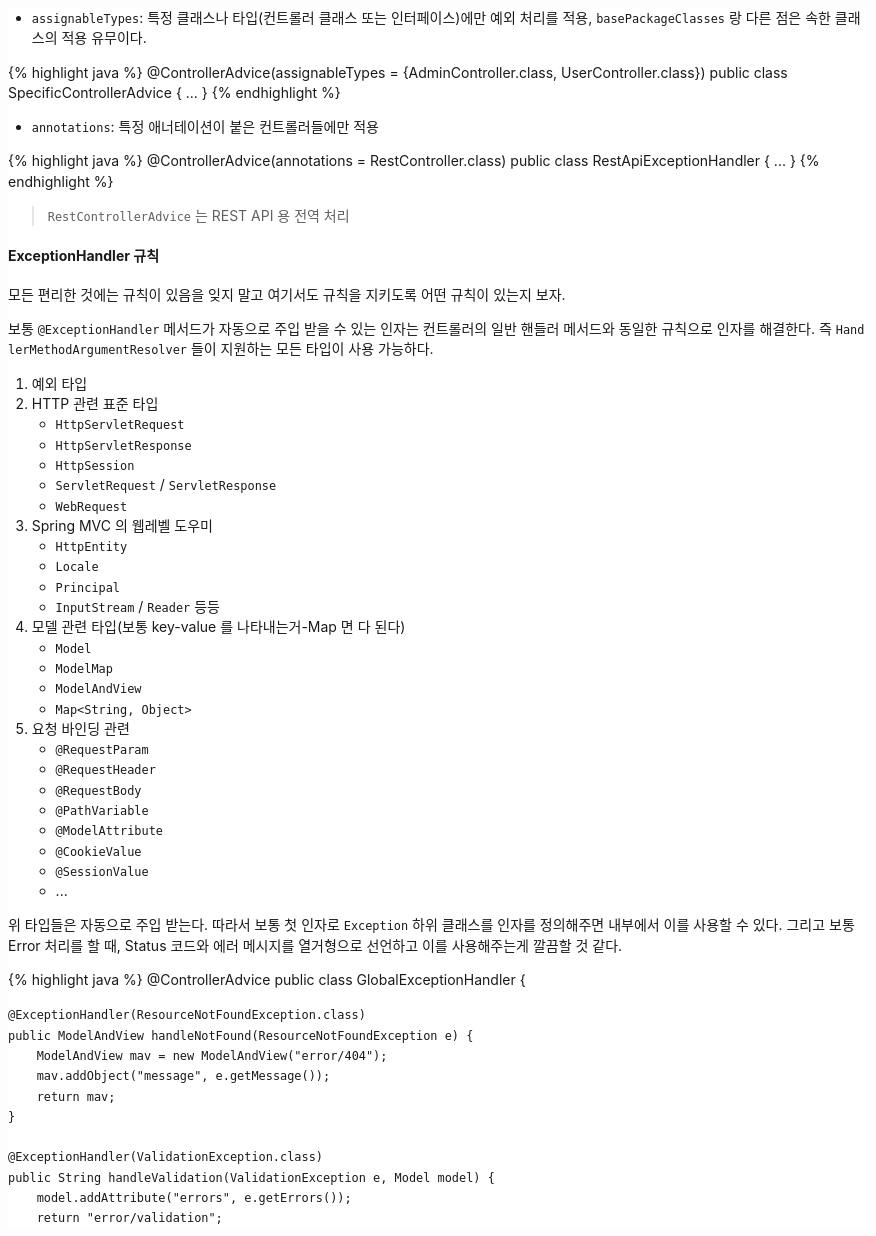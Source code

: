 - `assignableTypes`: 특정 클래스나 타입(컨트롤러 클래스 또는 인터페이스)에만 예외 처리를 적용, `basePackageClasses` 랑 다른 점은 속한 클래스의 적용 유무이다.

{% highlight java %}
@ControllerAdvice(assignableTypes = {AdminController.class, UserController.class})
public class SpecificControllerAdvice { ... }
{% endhighlight %}

- `annotations`: 특정 애너테이션이 붙은 컨트롤러들에만 적용

{% highlight java %}
@ControllerAdvice(annotations = RestController.class)
public class RestApiExceptionHandler { ... }
{% endhighlight %}

> `RestControllerAdvice` 는 REST API 용 전역 처리

#### ExceptionHandler 규칙

모든 편리한 것에는 규칙이 있음을 잊지 말고 여기서도 규칙을 지키도록 어떤 규칙이 있는지 보자.

보통 `@ExceptionHandler` 메서드가 자동으로 주입 받을 수 있는 인자는 컨트롤러의 일반 핸들러 메서드와 동일한 규칙으로 인자를 해결한다. 즉 `HandlerMethodArgumentResolver` 들이 지원하는 모든 타입이 사용 가능하다.

1. 예외 타입
2. HTTP 관련 표준 타입
    - `HttpServletRequest`
    - `HttpServletResponse`
    - `HttpSession`
    - `ServletRequest` / `ServletResponse`
    - `WebRequest`
3. Spring MVC 의 웹레벨 도우미
    - `HttpEntity`
    - `Locale`
    - `Principal`
    - `InputStream` / `Reader` 등등
4. 모델 관련 타입(보통 key-value 를 나타내는거-Map 면 다 된다)
    - `Model`
    - `ModelMap`
    - `ModelAndView`
    - `Map<String, Object>`
5. 요청 바인딩 관련
    - `@RequestParam`
    - `@RequestHeader`
    - `@RequestBody`
    - `@PathVariable`
    - `@ModelAttribute`
    - `@CookieValue`
    - `@SessionValue`
    - ...

위 타입들은 자동으로 주입 받는다. 따라서 보통 첫 인자로 `Exception` 하위 클래스를 인자를 정의해주면 내부에서 이를 사용할 수 있다. 그리고 보통 Error 처리를 할 때, Status 코드와 에러 메시지를 열거형으로 선언하고 이를 사용해주는게 깔끔할 것 같다.

{% highlight java %}
@ControllerAdvice
public class GlobalExceptionHandler {

    @ExceptionHandler(ResourceNotFoundException.class)
    public ModelAndView handleNotFound(ResourceNotFoundException e) {
        ModelAndView mav = new ModelAndView("error/404");
        mav.addObject("message", e.getMessage());
        return mav;
    }

    @ExceptionHandler(ValidationException.class)
    public String handleValidation(ValidationException e, Model model) {
        model.addAttribute("errors", e.getErrors());
        return "error/validation";